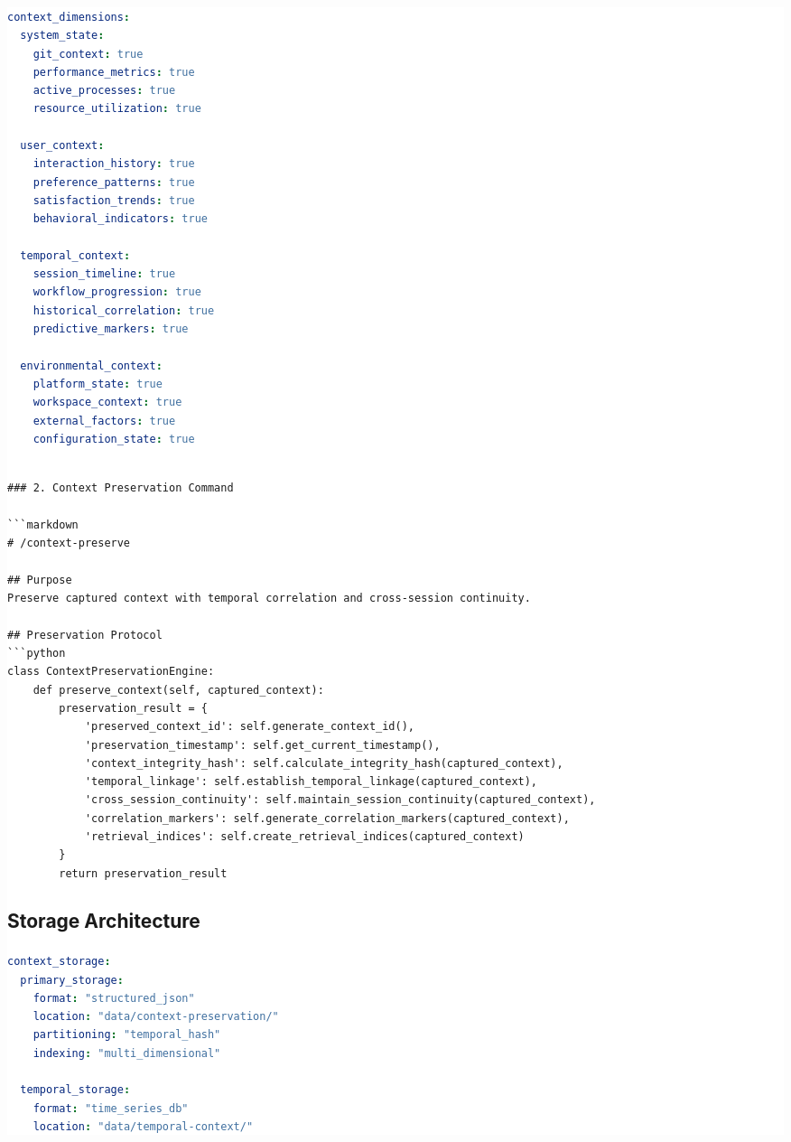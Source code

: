 ```yaml
context_dimensions:
  system_state:
    git_context: true
    performance_metrics: true
    active_processes: true
    resource_utilization: true
  
  user_context:
    interaction_history: true
    preference_patterns: true
    satisfaction_trends: true
    behavioral_indicators: true
  
  temporal_context:
    session_timeline: true
    workflow_progression: true
    historical_correlation: true
    predictive_markers: true
  
  environmental_context:
    platform_state: true
    workspace_context: true
    external_factors: true
    configuration_state: true
```
```

### 2. Context Preservation Command

```markdown
# /context-preserve

## Purpose
Preserve captured context with temporal correlation and cross-session continuity.

## Preservation Protocol
```python
class ContextPreservationEngine:
    def preserve_context(self, captured_context):
        preservation_result = {
            'preserved_context_id': self.generate_context_id(),
            'preservation_timestamp': self.get_current_timestamp(),
            'context_integrity_hash': self.calculate_integrity_hash(captured_context),
            'temporal_linkage': self.establish_temporal_linkage(captured_context),
            'cross_session_continuity': self.maintain_session_continuity(captured_context),
            'correlation_markers': self.generate_correlation_markers(captured_context),
            'retrieval_indices': self.create_retrieval_indices(captured_context)
        }
        return preservation_result
```

## Storage Architecture
```yaml
context_storage:
  primary_storage:
    format: "structured_json"
    location: "data/context-preservation/"
    partitioning: "temporal_hash"
    indexing: "multi_dimensional"
  
  temporal_storage:
    format: "time_series_db"
    location: "data/temporal-context/"
```